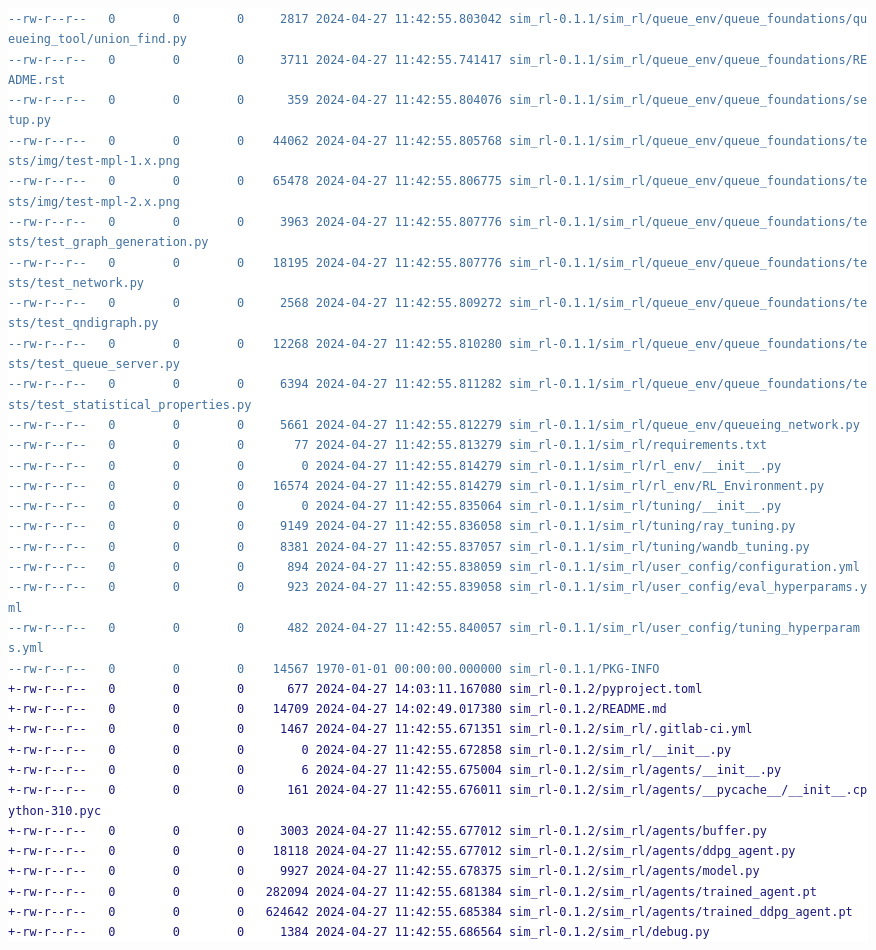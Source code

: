 ```diff
--rw-r--r--   0        0        0     2817 2024-04-27 11:42:55.803042 sim_rl-0.1.1/sim_rl/queue_env/queue_foundations/queueing_tool/union_find.py
--rw-r--r--   0        0        0     3711 2024-04-27 11:42:55.741417 sim_rl-0.1.1/sim_rl/queue_env/queue_foundations/README.rst
--rw-r--r--   0        0        0      359 2024-04-27 11:42:55.804076 sim_rl-0.1.1/sim_rl/queue_env/queue_foundations/setup.py
--rw-r--r--   0        0        0    44062 2024-04-27 11:42:55.805768 sim_rl-0.1.1/sim_rl/queue_env/queue_foundations/tests/img/test-mpl-1.x.png
--rw-r--r--   0        0        0    65478 2024-04-27 11:42:55.806775 sim_rl-0.1.1/sim_rl/queue_env/queue_foundations/tests/img/test-mpl-2.x.png
--rw-r--r--   0        0        0     3963 2024-04-27 11:42:55.807776 sim_rl-0.1.1/sim_rl/queue_env/queue_foundations/tests/test_graph_generation.py
--rw-r--r--   0        0        0    18195 2024-04-27 11:42:55.807776 sim_rl-0.1.1/sim_rl/queue_env/queue_foundations/tests/test_network.py
--rw-r--r--   0        0        0     2568 2024-04-27 11:42:55.809272 sim_rl-0.1.1/sim_rl/queue_env/queue_foundations/tests/test_qndigraph.py
--rw-r--r--   0        0        0    12268 2024-04-27 11:42:55.810280 sim_rl-0.1.1/sim_rl/queue_env/queue_foundations/tests/test_queue_server.py
--rw-r--r--   0        0        0     6394 2024-04-27 11:42:55.811282 sim_rl-0.1.1/sim_rl/queue_env/queue_foundations/tests/test_statistical_properties.py
--rw-r--r--   0        0        0     5661 2024-04-27 11:42:55.812279 sim_rl-0.1.1/sim_rl/queue_env/queueing_network.py
--rw-r--r--   0        0        0       77 2024-04-27 11:42:55.813279 sim_rl-0.1.1/sim_rl/requirements.txt
--rw-r--r--   0        0        0        0 2024-04-27 11:42:55.814279 sim_rl-0.1.1/sim_rl/rl_env/__init__.py
--rw-r--r--   0        0        0    16574 2024-04-27 11:42:55.814279 sim_rl-0.1.1/sim_rl/rl_env/RL_Environment.py
--rw-r--r--   0        0        0        0 2024-04-27 11:42:55.835064 sim_rl-0.1.1/sim_rl/tuning/__init__.py
--rw-r--r--   0        0        0     9149 2024-04-27 11:42:55.836058 sim_rl-0.1.1/sim_rl/tuning/ray_tuning.py
--rw-r--r--   0        0        0     8381 2024-04-27 11:42:55.837057 sim_rl-0.1.1/sim_rl/tuning/wandb_tuning.py
--rw-r--r--   0        0        0      894 2024-04-27 11:42:55.838059 sim_rl-0.1.1/sim_rl/user_config/configuration.yml
--rw-r--r--   0        0        0      923 2024-04-27 11:42:55.839058 sim_rl-0.1.1/sim_rl/user_config/eval_hyperparams.yml
--rw-r--r--   0        0        0      482 2024-04-27 11:42:55.840057 sim_rl-0.1.1/sim_rl/user_config/tuning_hyperparams.yml
--rw-r--r--   0        0        0    14567 1970-01-01 00:00:00.000000 sim_rl-0.1.1/PKG-INFO
+-rw-r--r--   0        0        0      677 2024-04-27 14:03:11.167080 sim_rl-0.1.2/pyproject.toml
+-rw-r--r--   0        0        0    14709 2024-04-27 14:02:49.017380 sim_rl-0.1.2/README.md
+-rw-r--r--   0        0        0     1467 2024-04-27 11:42:55.671351 sim_rl-0.1.2/sim_rl/.gitlab-ci.yml
+-rw-r--r--   0        0        0        0 2024-04-27 11:42:55.672858 sim_rl-0.1.2/sim_rl/__init__.py
+-rw-r--r--   0        0        0        6 2024-04-27 11:42:55.675004 sim_rl-0.1.2/sim_rl/agents/__init__.py
+-rw-r--r--   0        0        0      161 2024-04-27 11:42:55.676011 sim_rl-0.1.2/sim_rl/agents/__pycache__/__init__.cpython-310.pyc
+-rw-r--r--   0        0        0     3003 2024-04-27 11:42:55.677012 sim_rl-0.1.2/sim_rl/agents/buffer.py
+-rw-r--r--   0        0        0    18118 2024-04-27 11:42:55.677012 sim_rl-0.1.2/sim_rl/agents/ddpg_agent.py
+-rw-r--r--   0        0        0     9927 2024-04-27 11:42:55.678375 sim_rl-0.1.2/sim_rl/agents/model.py
+-rw-r--r--   0        0        0   282094 2024-04-27 11:42:55.681384 sim_rl-0.1.2/sim_rl/agents/trained_agent.pt
+-rw-r--r--   0        0        0   624642 2024-04-27 11:42:55.685384 sim_rl-0.1.2/sim_rl/agents/trained_ddpg_agent.pt
+-rw-r--r--   0        0        0     1384 2024-04-27 11:42:55.686564 sim_rl-0.1.2/sim_rl/debug.py
```